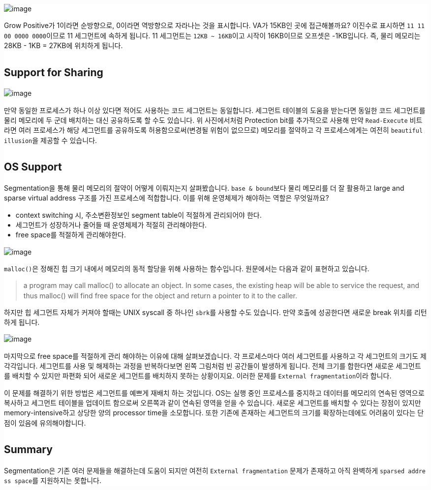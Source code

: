 <img width="430" alt="image" src="https://github.com/devbelly/image-issue/assets/67682840/17699e60-8e22-4efd-b86f-3173dc74a89d">

Grow Positive가 1이라면 순방향으로, 0이라면 역방향으로 자라나는 것을 표시합니다. VA가 15KB인 곳에 접근해볼까요? 이진수로 표시하면 `11 1100 0000 0000`이므로 11 세그먼트에 속하게 됩니다. 11 세그먼트는 `12KB ~ 16KB`이고 시작이 16KB이므로 오프셋은 -1KB입니다. 즉, 물리 메모리는 28KB - 1KB = 27KB에 위치하게 됩니다.
## Support for Sharing

<img width="526" alt="image" src="https://github.com/devbelly/image-issue/assets/67682840/2f0e5924-f6a1-43d4-be83-cb94fcbd32af">

만약 동일한 프로세스가 하나 이상 있다면 적어도 사용하는 코드 세그먼트는 동일합니다. 세그먼트 테이블의 도움을 받는다면 동일한 코드 세그먼트를 물리 메모리에 두 군데 배치하는 대신 공유하도록 할 수도 있습니다. 위 사진에서처럼 Protection bit를 추가적으로 사용해 만약 `Read-Execute` 비트라면 여러 프로세스가 해당 세그먼트를 공유하도록 허용함으로써(변경될 위험이 없으므로) 메모리를 절약하고 각 프로세스에게는 여전히 `beautiful illusion`을 제공할 수 있습니다.

## OS Support

Segmentation을 통해 물리 메모리의 절약이 어떻게 이뤄지는지 살펴봤습니다. `base & bound`보다 물리 메모리를 더 잘 활용하고 large and sparse virtual address 구조를 가진 프로세스에 적합합니다. 이를 위해 운영체제가 해야하는 역할은 무엇일까요?

- context switching 시, 주소변환정보인 segment table이 적절하게 관리되어야 한다.
- 세그먼트가 성장하거나 줄어들 때 운영체제가 적절히 관리해야한다.
- free space를 적절하게 관리해야한다.

<img width="364" alt="image" src="https://github.com/devbelly/image-issue/assets/67682840/fe56d86b-9e1e-45b6-8d07-e131520ed757">

`malloc()`은 정해진 힙 크기 내에서 메모리의 동적 할당을 위해 사용하는 함수입니다. 원문에서는 다음과 같이 표현하고 있습니다.

> a program may call malloc() to allocate an object. In some cases, the existing heap will be able to service the request, and thus malloc() will find free space for the object and return a pointer to it to the caller.

하지만 힙 세그먼트 자체가 커져야 할때는 UNIX syscall 중 하나인 `sbrk`를 사용할 수도 있습니다. 만약 호출에 성공한다면 새로운 break 위치를 리턴하게 됩니다. 

<img width="538" alt="image" src="https://github.com/devbelly/image-issue/assets/67682840/cf1e6ba2-eb8f-4096-b4dc-9b928a5b9de1">

마지막으로 free space를 적절하게 관리 해야하는 이유에 대해 살펴보겠습니다. 각 프로세스마다 여러 세그먼트를 사용하고 각 세그먼트의 크기도 제각각입니다. 세그먼트를 사용 및 해제하는 과정을 반복하다보면 왼쪽 그림처럼 빈 공간들이 발생하게 됩니다. 전체 크기를 합한다면 새로운 세그먼트를 배치할 수 있지만 파편화 되어 새로운 세그먼트를 배치하지 못하는 상황이지요. 이러한 문제를 `External fragmentation`이라 합니다. 

이 문제를 해결하기 위한 방법은 세그먼트를 예쁘게 재배치 하는 것입니다. OS는 실행 중인 프로세스를 중지하고 데이터를 메모리의 연속된 영역으로 복사하고 세그먼트 테이블을 업데이트 함으로써 오른쪽과 같이 연속된 영역을 얻을 수 있습니다. 새로운 세그먼트를 배치할 수 있다는 장점이 있지만 memory-intensive하고 상당한 양의 processor time을 소모합니다. 또한 기존에 존재하는 세그먼트의 크기를 확장하는데에도 어려움이 있다는 단점이 있음에 유의해야합니다.

## Summary

Segmentation은 기존 여러 문제들을 해결하는데 도움이 되지만 여전히 `External fragmentation` 문제가 존재하고 아직 완벽하게 `sparsed address space`를 지원하지는 못합니다. 
